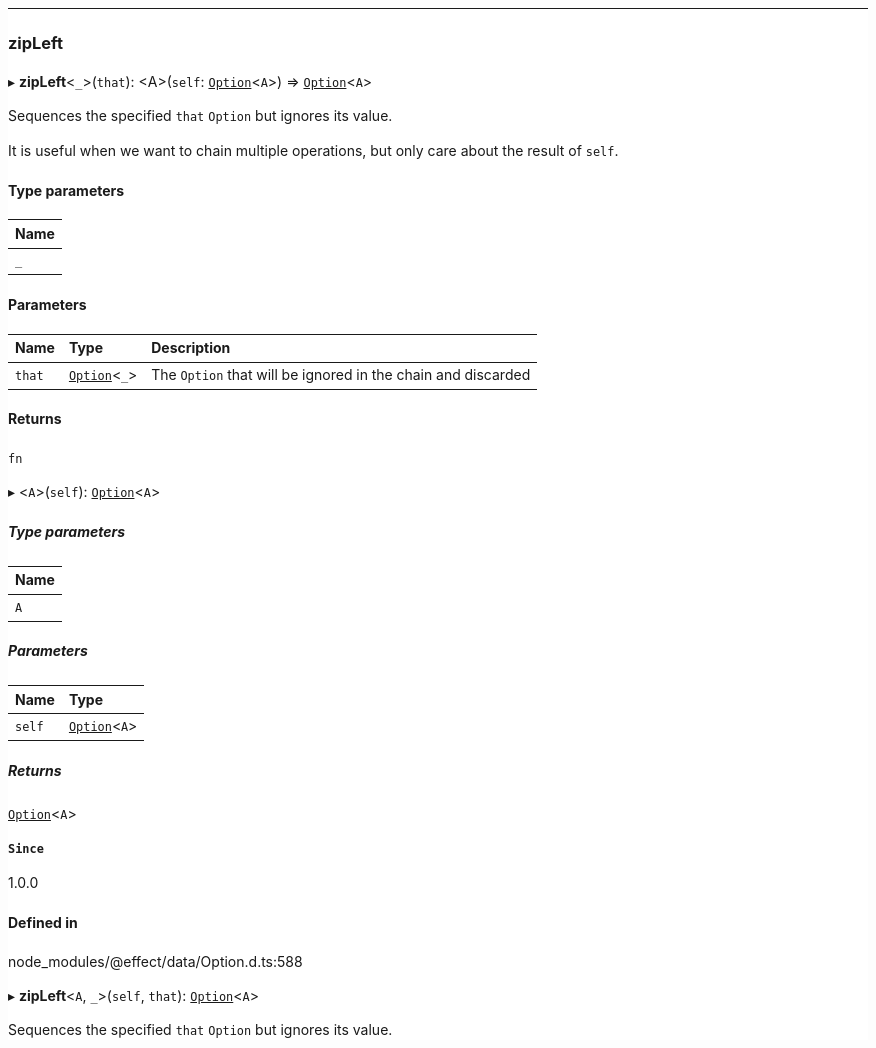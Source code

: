 ___

### zipLeft

▸ **zipLeft**<`_`\>(`that`): <A\>(`self`: [`Option`](src_lib_primitives.O.md#option)<`A`\>) => [`Option`](src_lib_primitives.O.md#option)<`A`\>

Sequences the specified `that` `Option` but ignores its value.

It is useful when we want to chain multiple operations, but only care about the result of `self`.

#### Type parameters

| Name |
| :------ |
| `_` |

#### Parameters

| Name | Type | Description |
| :------ | :------ | :------ |
| `that` | [`Option`](src_lib_primitives.O.md#option)<`_`\> | The `Option` that will be ignored in the chain and discarded |

#### Returns

`fn`

▸ <`A`\>(`self`): [`Option`](src_lib_primitives.O.md#option)<`A`\>

##### Type parameters

| Name |
| :------ |
| `A` |

##### Parameters

| Name | Type |
| :------ | :------ |
| `self` | [`Option`](src_lib_primitives.O.md#option)<`A`\> |

##### Returns

[`Option`](src_lib_primitives.O.md#option)<`A`\>

**`Since`**

1.0.0

#### Defined in

node_modules/@effect/data/Option.d.ts:588

▸ **zipLeft**<`A`, `_`\>(`self`, `that`): [`Option`](src_lib_primitives.O.md#option)<`A`\>

Sequences the specified `that` `Option` but ignores its value.
